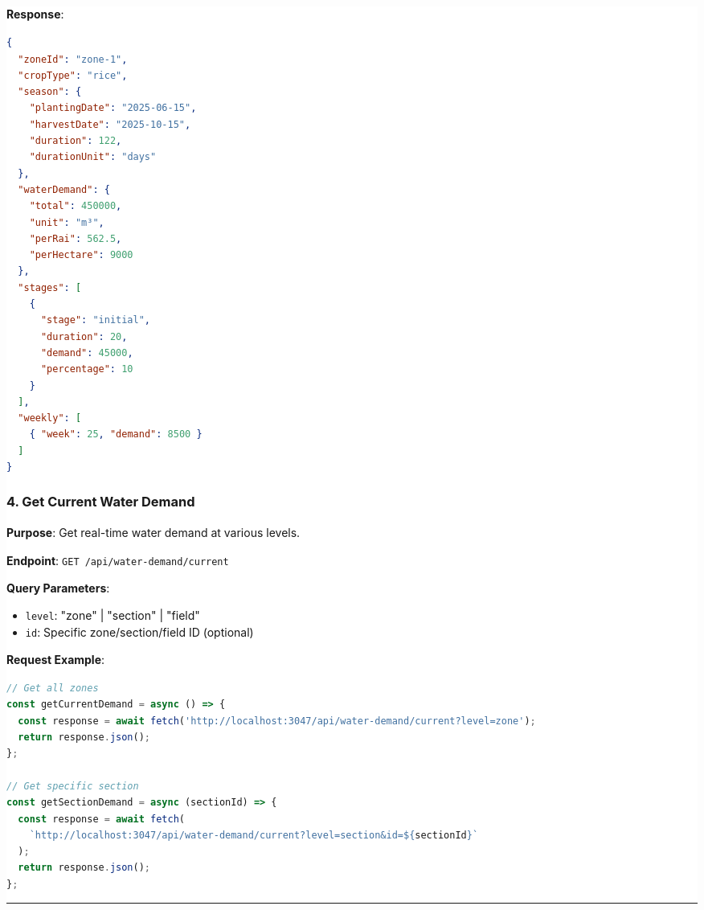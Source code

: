 **Response**:
```json
{
  "zoneId": "zone-1",
  "cropType": "rice",
  "season": {
    "plantingDate": "2025-06-15",
    "harvestDate": "2025-10-15",
    "duration": 122,
    "durationUnit": "days"
  },
  "waterDemand": {
    "total": 450000,
    "unit": "m³",
    "perRai": 562.5,
    "perHectare": 9000
  },
  "stages": [
    {
      "stage": "initial",
      "duration": 20,
      "demand": 45000,
      "percentage": 10
    }
  ],
  "weekly": [
    { "week": 25, "demand": 8500 }
  ]
}
```

### 4. Get Current Water Demand

**Purpose**: Get real-time water demand at various levels.

**Endpoint**: `GET /api/water-demand/current`

**Query Parameters**:
- `level`: "zone" | "section" | "field"
- `id`: Specific zone/section/field ID (optional)

**Request Example**:
```javascript
// Get all zones
const getCurrentDemand = async () => {
  const response = await fetch('http://localhost:3047/api/water-demand/current?level=zone');
  return response.json();
};

// Get specific section
const getSectionDemand = async (sectionId) => {
  const response = await fetch(
    `http://localhost:3047/api/water-demand/current?level=section&id=${sectionId}`
  );
  return response.json();
};
```

---
